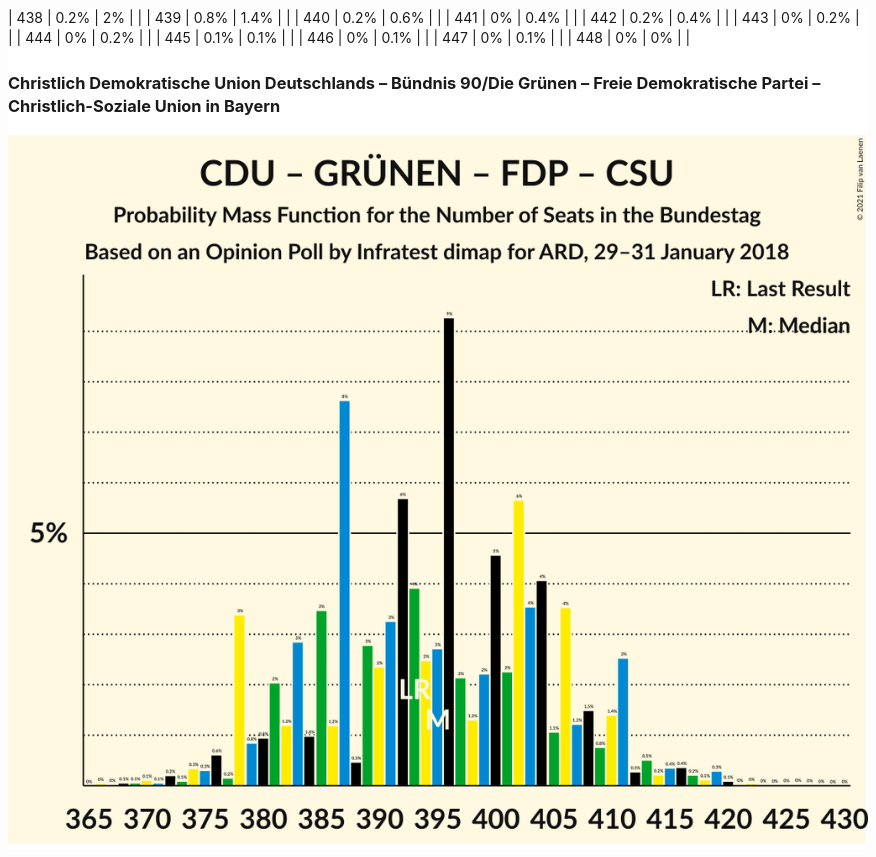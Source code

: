 | 438 | 0.2% | 2% |  |
| 439 | 0.8% | 1.4% |  |
| 440 | 0.2% | 0.6% |  |
| 441 | 0% | 0.4% |  |
| 442 | 0.2% | 0.4% |  |
| 443 | 0% | 0.2% |  |
| 444 | 0% | 0.2% |  |
| 445 | 0.1% | 0.1% |  |
| 446 | 0% | 0.1% |  |
| 447 | 0% | 0.1% |  |
| 448 | 0% | 0% |  |

### Christlich Demokratische Union Deutschlands – Bündnis 90/Die Grünen – Freie Demokratische Partei – Christlich-Soziale Union in Bayern

![Graph with seats probability mass function not yet produced](2018-01-31-Infratestdimap-coalitions-seats-pmf-cdu–grünen–fdp–csu.png "Seats Probability Mass Function")
